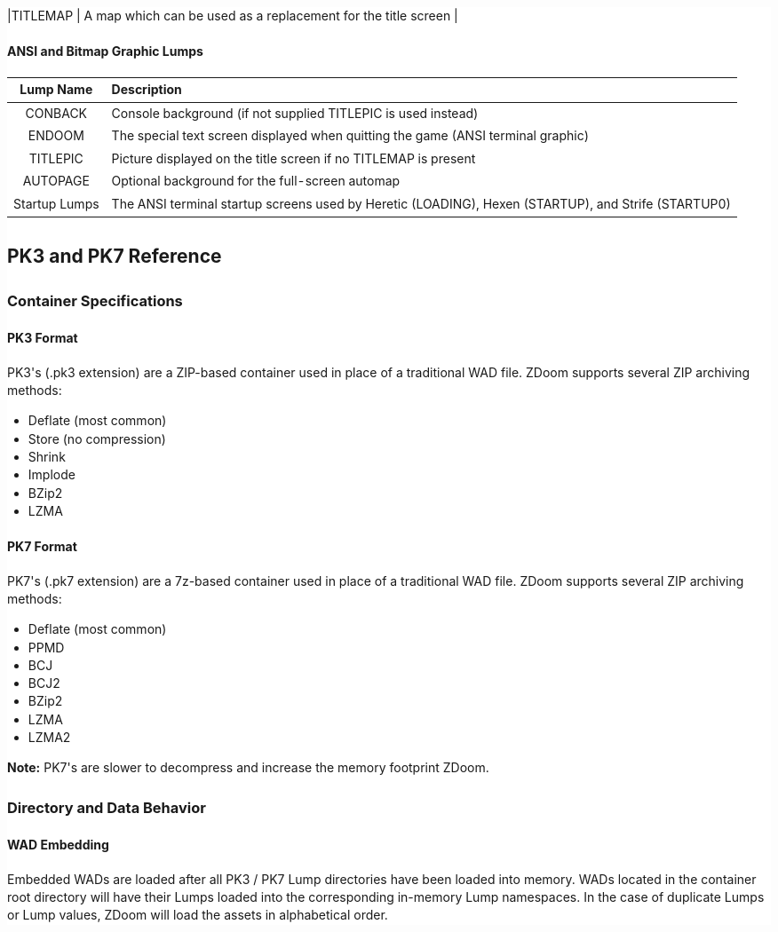 |TITLEMAP   | A map which can be used as a replacement for the title screen |

#### ANSI and Bitmap Graphic Lumps

| Lump Name | Description |
|:---------:|:----------- |
|CONBACK    | Console background (if not supplied TITLEPIC is used instead) |
|ENDOOM     | The special text screen displayed when quitting the game (ANSI terminal graphic) |
|TITLEPIC   | Picture displayed on the title screen if no TITLEMAP is present |
|AUTOPAGE   | Optional background for the full-screen automap |
|Startup Lumps| The ANSI terminal startup screens used by Heretic (LOADING), Hexen (STARTUP), and Strife (STARTUP0) |

## PK3 and PK7 Reference

### Container Specifications

#### PK3 Format

PK3's (.pk3 extension) are a ZIP-based container used in place of a traditional WAD file. ZDoom supports several ZIP archiving methods:

* Deflate (most common)
* Store (no compression)
* Shrink
* Implode
* BZip2
* LZMA

#### PK7 Format

PK7's (.pk7 extension) are a 7z-based container used in place of a traditional WAD file. ZDoom supports several ZIP archiving methods:

* Deflate (most common)
* PPMD
* BCJ
* BCJ2
* BZip2
* LZMA
* LZMA2

**Note:** PK7's are slower to decompress and increase the memory footprint ZDoom.

### Directory and Data Behavior

#### WAD Embedding

Embedded WADs are loaded after all PK3 / PK7 Lump directories have been loaded into memory. WADs located in the container root directory will have their Lumps loaded into the corresponding in-memory Lump namespaces. In the case of duplicate Lumps or Lump values, ZDoom will load the assets in alphabetical order.
